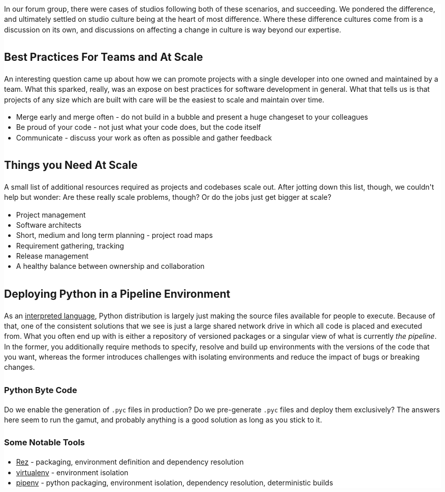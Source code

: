 In our forum group, there were cases of studios following both of these scenarios, and succeeding. We pondered the difference, and ultimately settled on studio culture being at the heart of most difference. Where these difference cultures come from is a discussion on its own, and discussions on affecting a change in culture is way beyond our expertise.

## Best Practices For Teams and At Scale

An interesting question came up about how we can promote projects with a single developer into one owned and maintained by a team. What this sparked, really, was an expose on best practices for software development in general. What that tells us is that projects of any size which are built with care will be the easiest to scale and maintain over time.

- Merge early and merge often - do not build in a bubble and present a huge changeset to your colleagues
- Be proud of your code - not just what your code does, but the code itself
- Communicate - discuss your work as often as possible and gather feedback

## Things you Need At Scale

A small list of additional resources required as projects and codebases scale out. After jotting down this list, though, we couldn't help but wonder: Are these really scale problems, though? Or do the jobs just get bigger at scale?

- Project management
- Software architects
- Short, medium and long term planning - project road maps
- Requirement gathering, tracking
- Release management
- A healthy balance between ownership and collaboration

## Deploying Python in a Pipeline Environment

As an [interpreted language](https://en.wikipedia.org/wiki/Interpreted_language), Python distribution is largely just making the source files available for people to execute. Because of that, one of the consistent solutions that we see is just a large shared network drive in which all code is placed and executed from. What you often end up with is either a repository of versioned packages or a singular view of what is currently _the pipeline_. In the former, you additionally require methods to specify, resolve and build up environments with the versions of the code that you want, whereas the former introduces challenges with isolating environments and reduce the impact of bugs or breaking changes.

### Python Byte Code

Do we enable the generation of `.pyc` files in production? Do we pre-generate `.pyc` files and deploy them exclusively? The answers here seem to run the gamut, and probably anything is a good solution as long as you stick to it.

### Some Notable Tools

- [Rez](https://github.com/nerdvegas/rez) - packaging, environment definition and dependency resolution
- [virtualenv](https://virtualenv.pypa.io/en/latest/) - environment isolation
- [pipenv](https://github.com/pypa/pipenv) - python packaging, environment isolation, dependency resolution, deterministic builds
